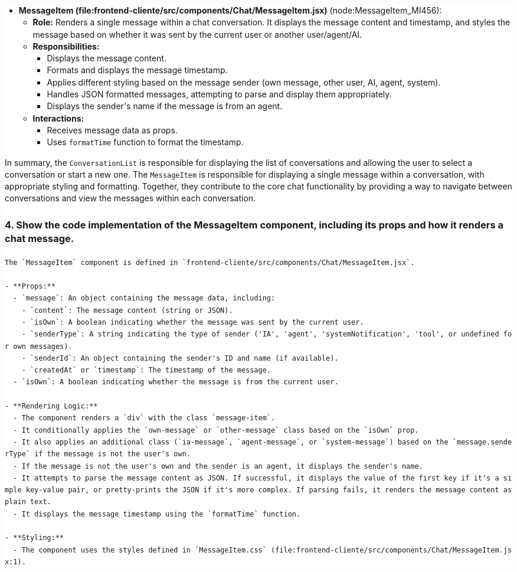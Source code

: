 *   **MessageItem (file:frontend-cliente/src/components/Chat/MessageItem.jsx)** (node:MessageItem_MI456):
    *   **Role:** Renders a single message within a chat conversation. It displays the message content and timestamp, and styles the message based on whether it was sent by the current user or another user/agent/AI.
    *   **Responsibilities:**
        *   Displays the message content.
        *   Formats and displays the message timestamp.
        *   Applies different styling based on the message sender (own message, other user, AI, agent, system).
        *   Handles JSON formatted messages, attempting to parse and display them appropriately.
        *   Displays the sender's name if the message is from an agent.
    *   **Interactions:**
        *   Receives message data as props.
        *   Uses `formatTime` function to format the timestamp.

In summary, the `ConversationList` is responsible for displaying the list of conversations and allowing the user to select a conversation or start a new one. The `MessageItem` is responsible for displaying a single message within a conversation, with appropriate styling and formatting. Together, they contribute to the core chat functionality by providing a way to navigate between conversations and view the messages within each conversation.

### 4. Show the code implementation of the MessageItem component, including its props and how it renders a chat message.
```text
The `MessageItem` component is defined in `frontend-cliente/src/components/Chat/MessageItem.jsx`.

- **Props:**
  - `message`: An object containing the message data, including:
    - `content`: The message content (string or JSON).
    - `isOwn`: A boolean indicating whether the message was sent by the current user.
    - `senderType`: A string indicating the type of sender ('IA', 'agent', 'systemNotification', 'tool', or undefined for own messages).
    - `senderId`: An object containing the sender's ID and name (if available).
    - `createdAt` or `timestamp`: The timestamp of the message.
  - `isOwn`: A boolean indicating whether the message is from the current user.

- **Rendering Logic:**
  - The component renders a `div` with the class `message-item`.
  - It conditionally applies the `own-message` or `other-message` class based on the `isOwn` prop.
  - It also applies an additional class (`ia-message`, `agent-message`, or `system-message`) based on the `message.senderType` if the message is not the user's own.
  - If the message is not the user's own and the sender is an agent, it displays the sender's name.
  - It attempts to parse the message content as JSON. If successful, it displays the value of the first key if it's a simple key-value pair, or pretty-prints the JSON if it's more complex. If parsing fails, it renders the message content as plain text.
  - It displays the message timestamp using the `formatTime` function.

- **Styling:**
  - The component uses the styles defined in `MessageItem.css` (file:frontend-cliente/src/components/Chat/MessageItem.jsx:1).
```
